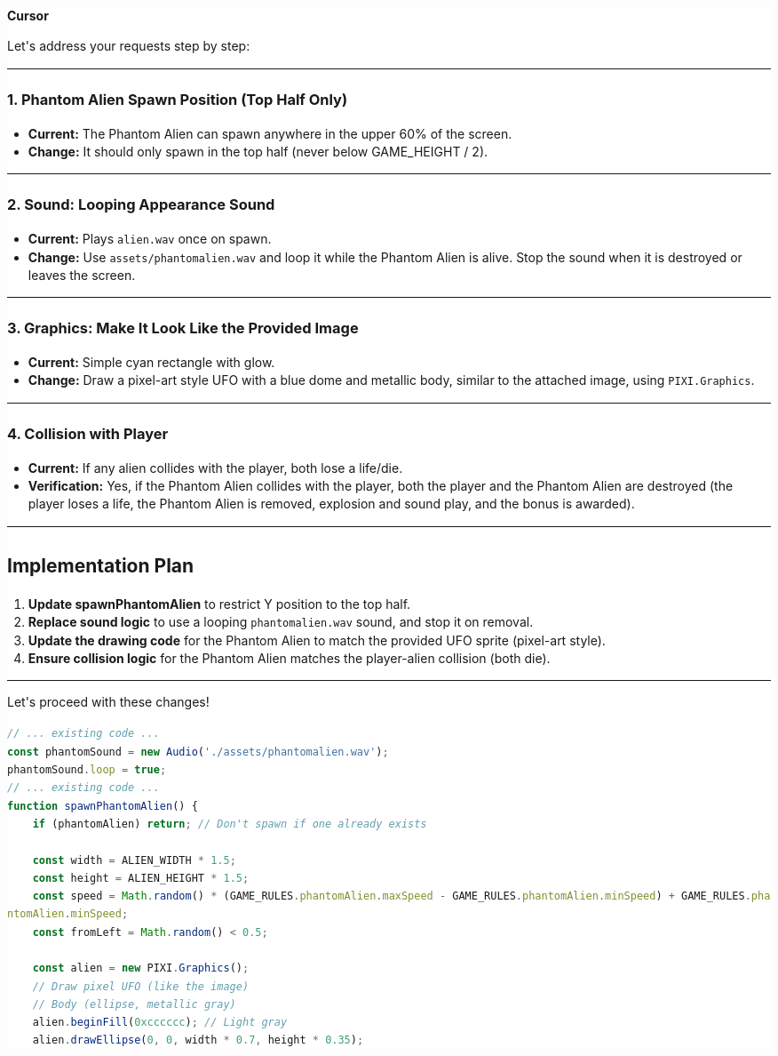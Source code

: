 
**Cursor**

Let's address your requests step by step:

---

### 1. Phantom Alien Spawn Position (Top Half Only)
- **Current:** The Phantom Alien can spawn anywhere in the upper 60% of the screen.
- **Change:** It should only spawn in the top half (never below GAME_HEIGHT / 2).

---

### 2. Sound: Looping Appearance Sound
- **Current:** Plays `alien.wav` once on spawn.
- **Change:** Use `assets/phantomalien.wav` and loop it while the Phantom Alien is alive. Stop the sound when it is destroyed or leaves the screen.

---

### 3. Graphics: Make It Look Like the Provided Image
- **Current:** Simple cyan rectangle with glow.
- **Change:** Draw a pixel-art style UFO with a blue dome and metallic body, similar to the attached image, using `PIXI.Graphics`.

---

### 4. Collision with Player
- **Current:** If any alien collides with the player, both lose a life/die.
- **Verification:** Yes, if the Phantom Alien collides with the player, both the player and the Phantom Alien are destroyed (the player loses a life, the Phantom Alien is removed, explosion and sound play, and the bonus is awarded).

---

## Implementation Plan

1. **Update spawnPhantomAlien** to restrict Y position to the top half.
2. **Replace sound logic** to use a looping `phantomalien.wav` sound, and stop it on removal.
3. **Update the drawing code** for the Phantom Alien to match the provided UFO sprite (pixel-art style).
4. **Ensure collision logic** for the Phantom Alien matches the player-alien collision (both die).

---

Let's proceed with these changes!

```javascript
// ... existing code ...
const phantomSound = new Audio('./assets/phantomalien.wav');
phantomSound.loop = true;
// ... existing code ...
function spawnPhantomAlien() {
    if (phantomAlien) return; // Don't spawn if one already exists

    const width = ALIEN_WIDTH * 1.5;
    const height = ALIEN_HEIGHT * 1.5;
    const speed = Math.random() * (GAME_RULES.phantomAlien.maxSpeed - GAME_RULES.phantomAlien.minSpeed) + GAME_RULES.phantomAlien.minSpeed;
    const fromLeft = Math.random() < 0.5;

    const alien = new PIXI.Graphics();
    // Draw pixel UFO (like the image)
    // Body (ellipse, metallic gray)
    alien.beginFill(0xcccccc); // Light gray
    alien.drawEllipse(0, 0, width * 0.7, height * 0.35);
```